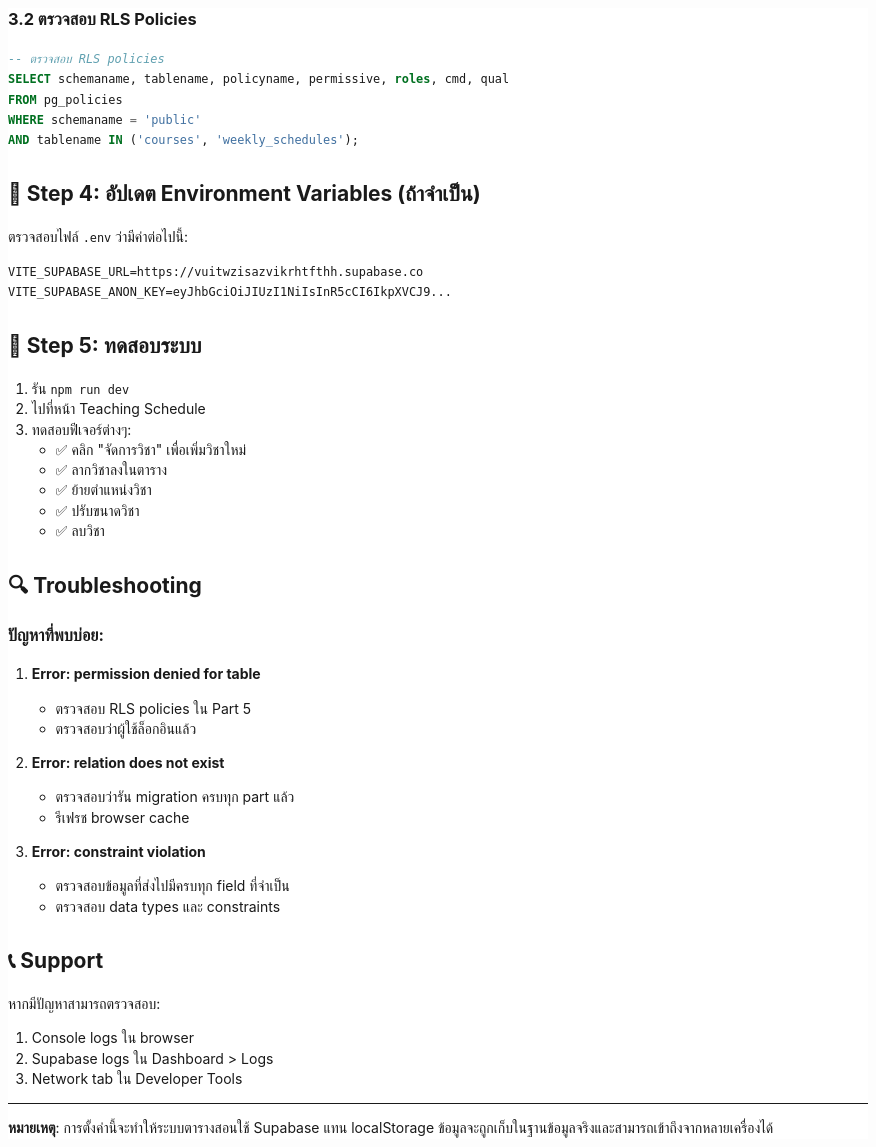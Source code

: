 ### 3.2 ตรวจสอบ RLS Policies
```sql
-- ตรวจสอบ RLS policies
SELECT schemaname, tablename, policyname, permissive, roles, cmd, qual
FROM pg_policies 
WHERE schemaname = 'public' 
AND tablename IN ('courses', 'weekly_schedules');
```

## 🔧 Step 4: อัปเดต Environment Variables (ถ้าจำเป็น)

ตรวจสอบไฟล์ `.env` ว่ามีค่าต่อไปนี้:
```env
VITE_SUPABASE_URL=https://vuitwzisazvikrhtfthh.supabase.co
VITE_SUPABASE_ANON_KEY=eyJhbGciOiJIUzI1NiIsInR5cCI6IkpXVCJ9...
```

## 🚀 Step 5: ทดสอบระบบ

1. รัน `npm run dev` 
2. ไปที่หน้า Teaching Schedule
3. ทดสอบฟีเจอร์ต่างๆ:
   - ✅ คลิก "จัดการวิชา" เพื่อเพิ่มวิชาใหม่
   - ✅ ลากวิชาลงในตาราง
   - ✅ ย้ายตำแหน่งวิชา
   - ✅ ปรับขนาดวิชา
   - ✅ ลบวิชา

## 🔍 Troubleshooting

### ปัญหาที่พบบ่อย:

1. **Error: permission denied for table**
   - ตรวจสอบ RLS policies ใน Part 5
   - ตรวจสอบว่าผู้ใช้ล็อกอินแล้ว

2. **Error: relation does not exist**
   - ตรวจสอบว่ารัน migration ครบทุก part แล้ว
   - รีเฟรช browser cache

3. **Error: constraint violation**
   - ตรวจสอบข้อมูลที่ส่งไปมีครบทุก field ที่จำเป็น
   - ตรวจสอบ data types และ constraints

## 📞 Support

หากมีปัญหาสามารถตรวจสอบ:
1. Console logs ใน browser
2. Supabase logs ใน Dashboard > Logs
3. Network tab ใน Developer Tools

---

**หมายเหตุ**: การตั้งค่านี้จะทำให้ระบบตารางสอนใช้ Supabase แทน localStorage ข้อมูลจะถูกเก็บในฐานข้อมูลจริงและสามารถเข้าถึงจากหลายเครื่องได้